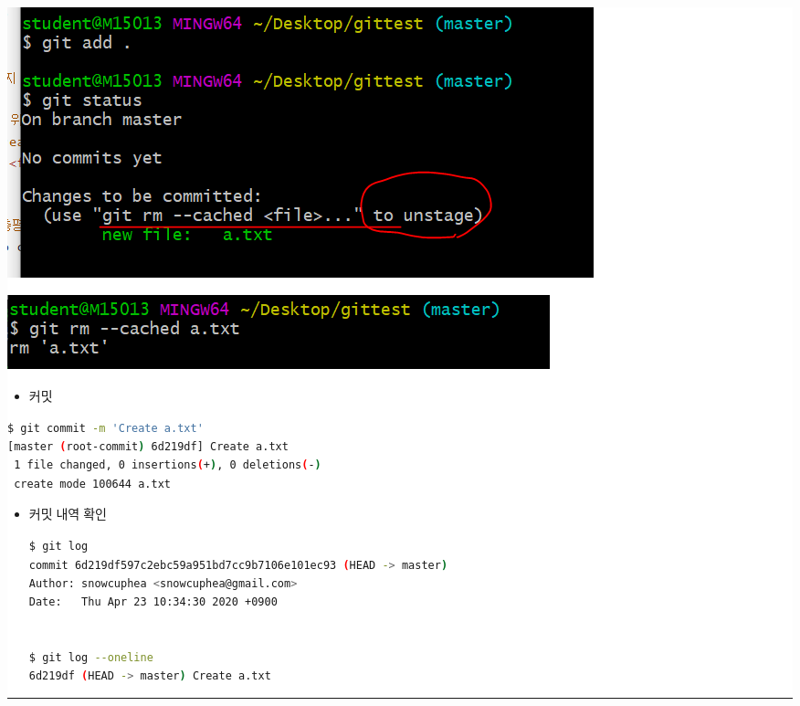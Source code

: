

![image-20200423103128183](images/image-20200423103128183.png)

![image-20200423103314406](images/image-20200423103314406.png)



* 커밋

```bash
$ git commit -m 'Create a.txt'
[master (root-commit) 6d219df] Create a.txt
 1 file changed, 0 insertions(+), 0 deletions(-)
 create mode 100644 a.txt
```



* 커밋 내역 확인

  ```bash
  $ git log
  commit 6d219df597c2ebc59a951bd7cc9b7106e101ec93 (HEAD -> master)
  Author: snowcuphea <snowcuphea@gmail.com>
  Date:   Thu Apr 23 10:34:30 2020 +0900
  
  
  $ git log --oneline
  6d219df (HEAD -> master) Create a.txt
  
  
  ```





---
